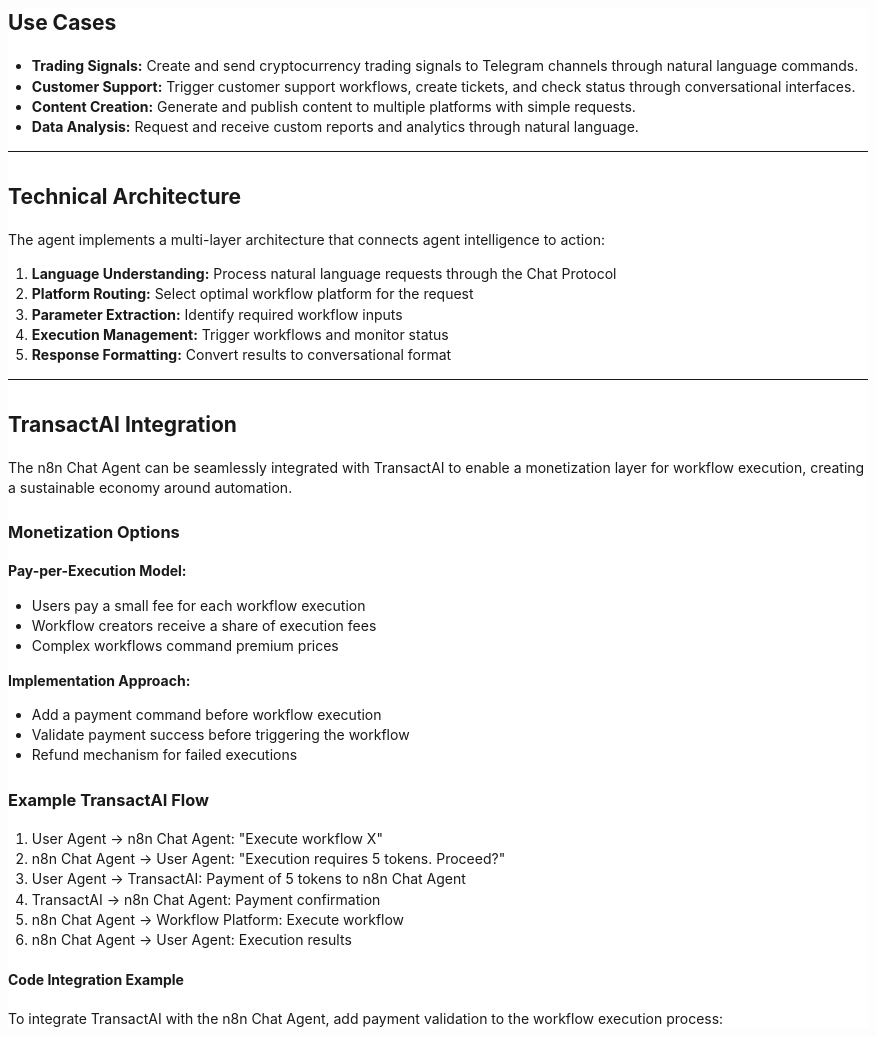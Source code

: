 
## Use Cases

- **Trading Signals:** Create and send cryptocurrency trading signals to Telegram channels through natural language commands.
- **Customer Support:** Trigger customer support workflows, create tickets, and check status through conversational interfaces.
- **Content Creation:** Generate and publish content to multiple platforms with simple requests.
- **Data Analysis:** Request and receive custom reports and analytics through natural language.

---

## Technical Architecture

The agent implements a multi-layer architecture that connects agent intelligence to action:

1. **Language Understanding:** Process natural language requests through the Chat Protocol
2. **Platform Routing:** Select optimal workflow platform for the request
3. **Parameter Extraction:** Identify required workflow inputs
4. **Execution Management:** Trigger workflows and monitor status
5. **Response Formatting:** Convert results to conversational format

---

## TransactAI Integration

The n8n Chat Agent can be seamlessly integrated with TransactAI to enable a monetization layer for workflow execution, creating a sustainable economy around automation.

### Monetization Options

**Pay-per-Execution Model:**
- Users pay a small fee for each workflow execution
- Workflow creators receive a share of execution fees
- Complex workflows command premium prices

**Implementation Approach:**
- Add a payment command before workflow execution
- Validate payment success before triggering the workflow
- Refund mechanism for failed executions

### Example TransactAI Flow

1. User Agent → n8n Chat Agent: "Execute workflow X"
2. n8n Chat Agent → User Agent: "Execution requires 5 tokens. Proceed?"
3. User Agent → TransactAI: Payment of 5 tokens to n8n Chat Agent
4. TransactAI → n8n Chat Agent: Payment confirmation
5. n8n Chat Agent → Workflow Platform: Execute workflow
6. n8n Chat Agent → User Agent: Execution results

#### Code Integration Example

To integrate TransactAI with the n8n Chat Agent, add payment validation to the workflow execution process:
